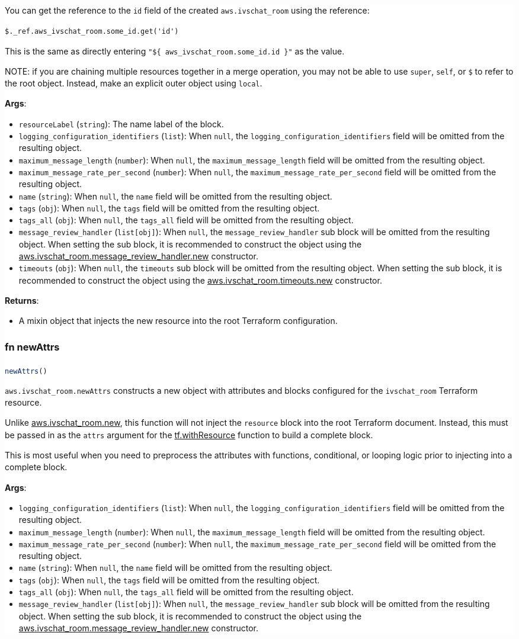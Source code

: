 You can get the reference to the `id` field of the created `aws.ivschat_room` using the reference:

    $._ref.aws_ivschat_room.some_id.get('id')

This is the same as directly entering `"${ aws_ivschat_room.some_id.id }"` as the value.

NOTE: if you are chaining multiple resources together in a merge operation, you may not be able to use `super`, `self`,
or `$` to refer to the root object. Instead, make an explicit outer object using `local`.

**Args**:
  - `resourceLabel` (`string`): The name label of the block.
  - `logging_configuration_identifiers` (`list`):  When `null`, the `logging_configuration_identifiers` field will be omitted from the resulting object.
  - `maximum_message_length` (`number`):  When `null`, the `maximum_message_length` field will be omitted from the resulting object.
  - `maximum_message_rate_per_second` (`number`):  When `null`, the `maximum_message_rate_per_second` field will be omitted from the resulting object.
  - `name` (`string`):  When `null`, the `name` field will be omitted from the resulting object.
  - `tags` (`obj`):  When `null`, the `tags` field will be omitted from the resulting object.
  - `tags_all` (`obj`):  When `null`, the `tags_all` field will be omitted from the resulting object.
  - `message_review_handler` (`list[obj]`):  When `null`, the `message_review_handler` sub block will be omitted from the resulting object. When setting the sub block, it is recommended to construct the object using the [aws.ivschat_room.message_review_handler.new](#fn-ivschat_roommessage_review_handlernew) constructor.
  - `timeouts` (`obj`):  When `null`, the `timeouts` sub block will be omitted from the resulting object. When setting the sub block, it is recommended to construct the object using the [aws.ivschat_room.timeouts.new](#fn-ivschat_roomtimeoutsnew) constructor.

**Returns**:
- A mixin object that injects the new resource into the root Terraform configuration.


### fn newAttrs

```ts
newAttrs()
```


`aws.ivschat_room.newAttrs` constructs a new object with attributes and blocks configured for the `ivschat_room`
Terraform resource.

Unlike [aws.ivschat_room.new](#fn-ivschat_roomnew), this function will not inject the `resource`
block into the root Terraform document. Instead, this must be passed in as the `attrs` argument for the
[tf.withResource](https://github.com/tf-libsonnet/core/tree/main/docs#fn-withresource) function to build a complete block.

This is most useful when you need to preprocess the attributes with functions, conditional, or looping logic prior to
injecting into a complete block.

**Args**:
  - `logging_configuration_identifiers` (`list`):  When `null`, the `logging_configuration_identifiers` field will be omitted from the resulting object.
  - `maximum_message_length` (`number`):  When `null`, the `maximum_message_length` field will be omitted from the resulting object.
  - `maximum_message_rate_per_second` (`number`):  When `null`, the `maximum_message_rate_per_second` field will be omitted from the resulting object.
  - `name` (`string`):  When `null`, the `name` field will be omitted from the resulting object.
  - `tags` (`obj`):  When `null`, the `tags` field will be omitted from the resulting object.
  - `tags_all` (`obj`):  When `null`, the `tags_all` field will be omitted from the resulting object.
  - `message_review_handler` (`list[obj]`):  When `null`, the `message_review_handler` sub block will be omitted from the resulting object. When setting the sub block, it is recommended to construct the object using the [aws.ivschat_room.message_review_handler.new](#fn-ivschat_roommessage_review_handlernew) constructor.